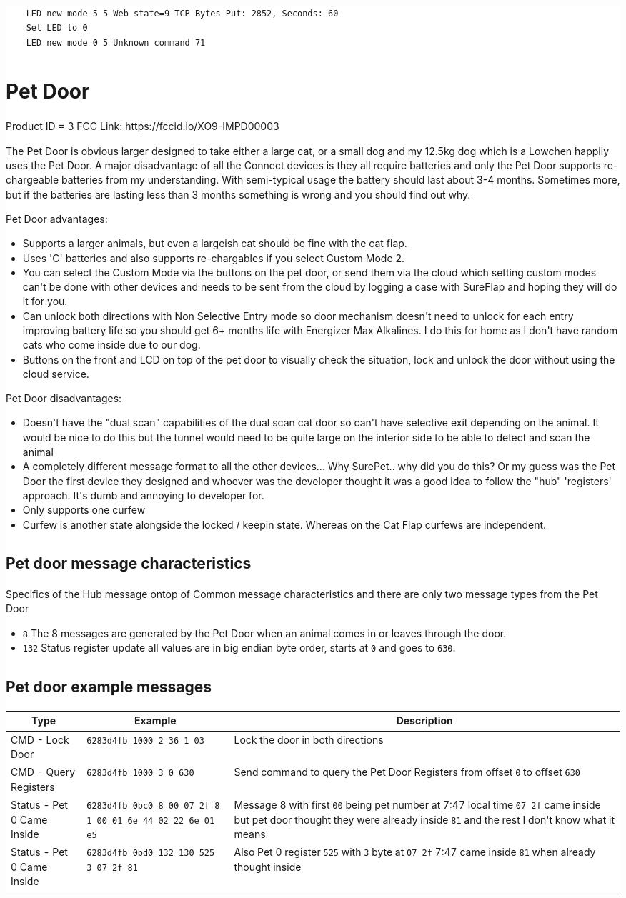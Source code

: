 ```
    LED new mode 5 5 Web state=9 TCP Bytes Put: 2852, Seconds: 60
    Set LED to 0
    LED new mode 0 5 Unknown command 71
```

# Pet Door
Product ID = 3
FCC Link: https://fccid.io/XO9-IMPD00003

The Pet Door is obvious larger designed to take either a large cat, or a small dog and my 12.5kg dog which is a Lowchen happily uses the Pet Door.
A major disadvantage of all the Connect devices is they all require batteries and only the Pet Door supports re-chargeable batteries from my understanding. With semi-typical usage the battery should last about 3-4 months. Sometimes more, but if the batteries are lasting less than 3 months something is wrong and you should find out why.

Pet Door advantages:
- Supports a larger animals, but even a largeish cat should be fine with the cat flap.
- Uses 'C' batteries and also supports re-chargables if you select Custom Mode 2.
- You can select the Custom Mode via the buttons on the pet door, or send them via the cloud which setting custom modes can't be done with other devices and needs to be sent from the cloud by logging a case with SureFlap and hoping they will do it for you.
- Can unlock both directions with Non Selective Entry mode so door mechanism doesn't need to unlock for each entry improving battery life so you should get 6+ months life with Energizer Max Alkalines. I do this for home as I don't have random cats who come inside due to our dog. 
- Buttons on the front and LCD on top of the pet door to visually check the situation, lock and unlock the door without using the cloud service.

Pet Door disadvantages:
- Doesn't have the "dual scan" capabilities of the dual scan cat door so can't have selective exit depending on the animal. It would be nice to do this but the tunnel would need to be quite large on the interior side to be able to detect and scan the animal
- A completely different message format to all the other devices... Why SurePet.. why did you do this? Or my guess was the Pet Door the first device they designed and whoever was the developer thought it was a good idea to follow the "hub" 'registers' approach. It's dumb and annoying to developer for.
- Only supports one curfew
- Curfew is another state alongside the locked / keepin state. Whereas on the Cat Flap curfews are independent.

## Pet door message characteristics
Specifics of the Hub message ontop of [Common message characteristics](#common-message-characteristics) and there are only two message types from the Pet Door
- `8` The 8 messages are generated by the Pet Door when an animal comes in or leaves through the door.
- `132` Status register update all values are in big endian byte order, starts at `0` and goes to `630`.

## Pet door example messages
| Type | Example | Description |
| - | - | - |
| CMD - Lock Door | `6283d4fb 1000 2 36 1 03` | Lock the door in both directions |
| CMD - Query Registers | `6283d4fb 1000 3 0 630` | Send command to query the Pet Door Registers from offset `0` to offset `630` |
| Status - Pet 0 Came Inside | `6283d4fb 0bc0 8 00 07 2f 81 00 01 6e 44 02 22 6e 01 e5` | Message 8 with first `00` being pet number at 7:47 local time `07 2f` came inside but pet door thought they were already inside `81` and the rest I don't know what it means |
| Status - Pet 0 Came Inside | `6283d4fb 0bd0 132 130 525 3 07 2f 81` | Also Pet 0 register `525` with `3` byte at `07 2f` 7:47 came inside `81` when already thought inside  |
